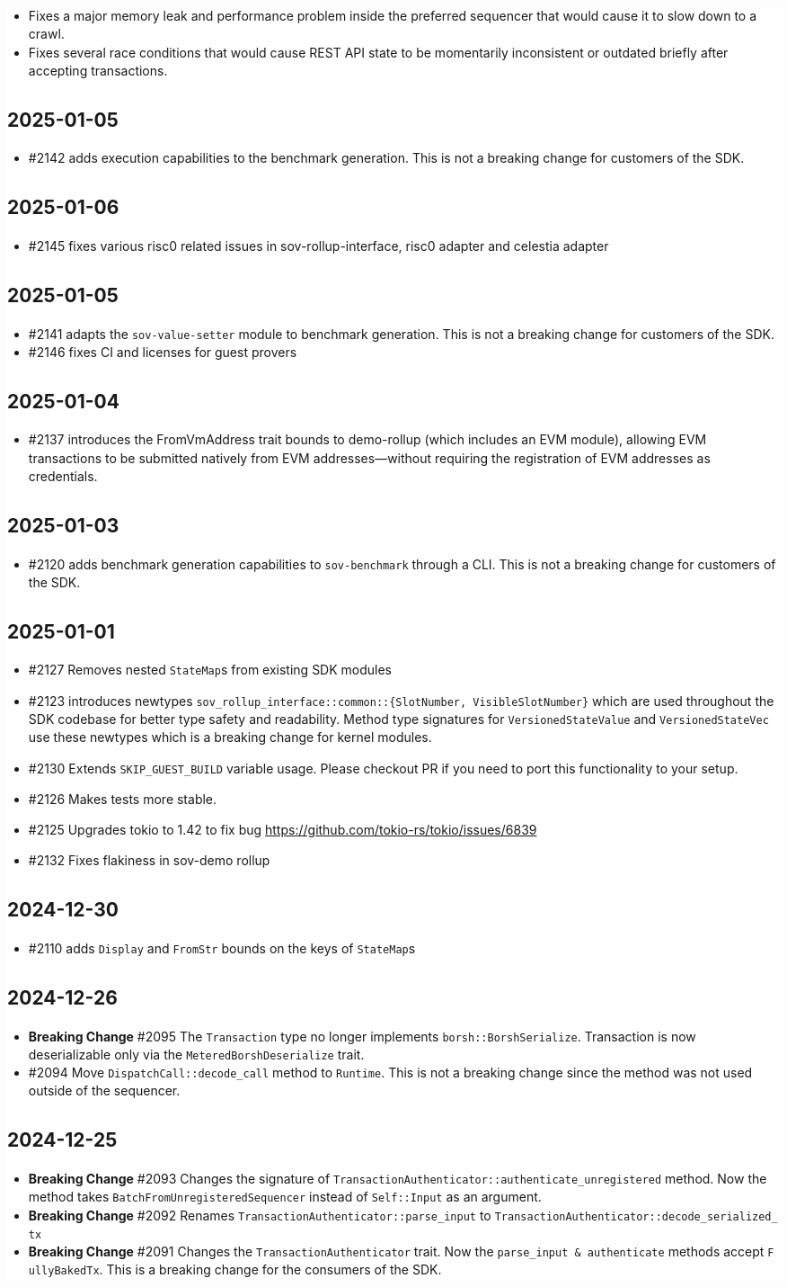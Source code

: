   - Fixes a major memory leak and performance problem inside the preferred sequencer that would cause it to slow down to a crawl.
  - Fixes several race conditions that would cause REST API state to be momentarily inconsistent or outdated briefly after accepting transactions.

## 2025-01-05
- #2142 adds execution capabilities to the benchmark generation. This is not a breaking change for customers of the SDK.
## 2025-01-06
- #2145 fixes various risc0 related issues in sov-rollup-interface, risc0 adapter and celestia adapter
## 2025-01-05
- #2141 adapts the `sov-value-setter` module to benchmark generation. This is not a breaking change for customers of the SDK.
- #2146 fixes CI and licenses for guest provers

## 2025-01-04
- #2137 introduces the FromVmAddress trait bounds to demo-rollup (which includes an EVM module), allowing EVM transactions to be submitted natively from EVM addresses—without requiring the registration of EVM addresses as credentials.

## 2025-01-03
- #2120 adds benchmark generation capabilities to `sov-benchmark` through a CLI. This is not a breaking change for customers of the SDK.

## 2025-01-01
- #2127 Removes nested `StateMap`s from existing SDK modules

- #2123 introduces newtypes `sov_rollup_interface::common::{SlotNumber, VisibleSlotNumber}` which are used throughout the SDK codebase for better type safety and readability. Method type signatures for `VersionedStateValue` and `VersionedStateVec` use these newtypes which is a breaking change for kernel modules.

- #2130 Extends `SKIP_GUEST_BUILD` variable usage. Please checkout PR if you need to port this functionality to your setup.
- #2126 Makes tests more stable.
- #2125 Upgrades tokio to 1.42 to fix bug https://github.com/tokio-rs/tokio/issues/6839
- #2132 Fixes flakiness in sov-demo rollup
## 2024-12-30
- #2110 adds `Display` and `FromStr` bounds on the keys of `StateMap`s

## 2024-12-26
- **Breaking Change** #2095 The `Transaction` type no longer implements `borsh::BorshSerialize`. Transaction is now deserializable only via the `MeteredBorshDeserialize` trait.
- #2094 Move `DispatchCall::decode_call` method to `Runtime`. This is not a breaking change since the method was not used outside of the sequencer.
## 2024-12-25
- **Breaking Change** #2093 Changes the signature of 
`TransactionAuthenticator::authenticate_unregistered` method. Now the method takes `BatchFromUnregisteredSequencer` instead of `Self::Input` as an argument.
- **Breaking Change** #2092 Renames `TransactionAuthenticator::parse_input` to `TransactionAuthenticator::decode_serialized_tx`
- **Breaking Change** #2091 Changes the `TransactionAuthenticator` trait. Now the `parse_input & authenticate`  methods accept `FullyBakedTx`.
This is a breaking change for the consumers of the SDK.